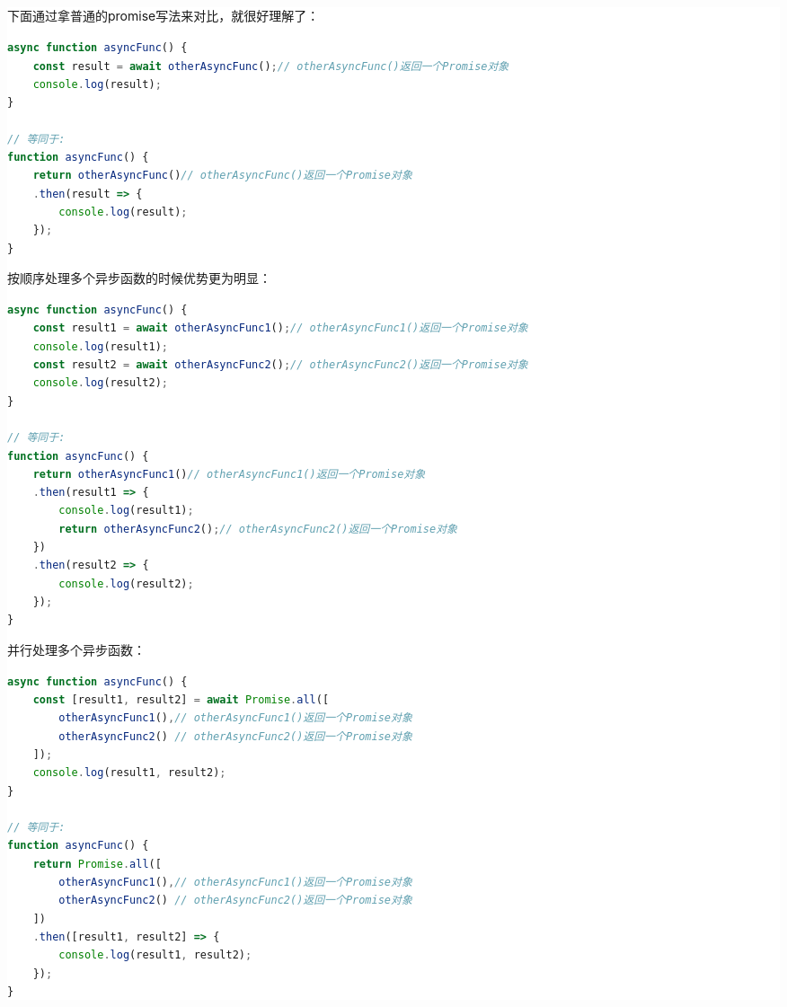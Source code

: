 下面通过拿普通的promise写法来对比，就很好理解了：

```js
async function asyncFunc() {
    const result = await otherAsyncFunc();// otherAsyncFunc()返回一个Promise对象
    console.log(result);
}

// 等同于:
function asyncFunc() {
    return otherAsyncFunc()// otherAsyncFunc()返回一个Promise对象
    .then(result => {
        console.log(result);
    });
}
```

按顺序处理多个异步函数的时候优势更为明显：

```js
async function asyncFunc() {
    const result1 = await otherAsyncFunc1();// otherAsyncFunc1()返回一个Promise对象
    console.log(result1);
    const result2 = await otherAsyncFunc2();// otherAsyncFunc2()返回一个Promise对象
    console.log(result2);
}

// 等同于:
function asyncFunc() {
    return otherAsyncFunc1()// otherAsyncFunc1()返回一个Promise对象
    .then(result1 => {
        console.log(result1);
        return otherAsyncFunc2();// otherAsyncFunc2()返回一个Promise对象
    })
    .then(result2 => {
        console.log(result2);
    });
}
```

并行处理多个异步函数：

```js
async function asyncFunc() {
    const [result1, result2] = await Promise.all([
        otherAsyncFunc1(),// otherAsyncFunc1()返回一个Promise对象
        otherAsyncFunc2() // otherAsyncFunc2()返回一个Promise对象
    ]);
    console.log(result1, result2);
}

// 等同于:
function asyncFunc() {
    return Promise.all([
        otherAsyncFunc1(),// otherAsyncFunc1()返回一个Promise对象
        otherAsyncFunc2() // otherAsyncFunc2()返回一个Promise对象
    ])
    .then([result1, result2] => {
        console.log(result1, result2);
    });
}
```

